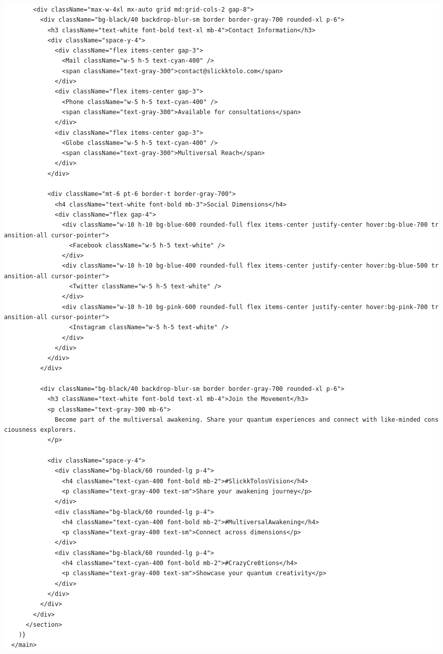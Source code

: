             <div className="max-w-4xl mx-auto grid md:grid-cols-2 gap-8">
              <div className="bg-black/40 backdrop-blur-sm border border-gray-700 rounded-xl p-6">
                <h3 className="text-white font-bold text-xl mb-4">Contact Information</h3>
                <div className="space-y-4">
                  <div className="flex items-center gap-3">
                    <Mail className="w-5 h-5 text-cyan-400" />
                    <span className="text-gray-300">contact@slickktolo.com</span>
                  </div>
                  <div className="flex items-center gap-3">
                    <Phone className="w-5 h-5 text-cyan-400" />
                    <span className="text-gray-300">Available for consultations</span>
                  </div>
                  <div className="flex items-center gap-3">
                    <Globe className="w-5 h-5 text-cyan-400" />
                    <span className="text-gray-300">Multiversal Reach</span>
                  </div>
                </div>
                
                <div className="mt-6 pt-6 border-t border-gray-700">
                  <h4 className="text-white font-bold mb-3">Social Dimensions</h4>
                  <div className="flex gap-4">
                    <div className="w-10 h-10 bg-blue-600 rounded-full flex items-center justify-center hover:bg-blue-700 transition-all cursor-pointer">
                      <Facebook className="w-5 h-5 text-white" />
                    </div>
                    <div className="w-10 h-10 bg-blue-400 rounded-full flex items-center justify-center hover:bg-blue-500 transition-all cursor-pointer">
                      <Twitter className="w-5 h-5 text-white" />
                    </div>
                    <div className="w-10 h-10 bg-pink-600 rounded-full flex items-center justify-center hover:bg-pink-700 transition-all cursor-pointer">
                      <Instagram className="w-5 h-5 text-white" />
                    </div>
                  </div>
                </div>
              </div>
              
              <div className="bg-black/40 backdrop-blur-sm border border-gray-700 rounded-xl p-6">
                <h3 className="text-white font-bold text-xl mb-4">Join the Movement</h3>
                <p className="text-gray-300 mb-6">
                  Become part of the multiversal awakening. Share your quantum experiences and connect with like-minded consciousness explorers.
                </p>
                
                <div className="space-y-4">
                  <div className="bg-black/60 rounded-lg p-4">
                    <h4 className="text-cyan-400 font-bold mb-2">#SlickkTolosVision</h4>
                    <p className="text-gray-400 text-sm">Share your awakening journey</p>
                  </div>
                  <div className="bg-black/60 rounded-lg p-4">
                    <h4 className="text-cyan-400 font-bold mb-2">#MultiversalAwakening</h4>
                    <p className="text-gray-400 text-sm">Connect across dimensions</p>
                  </div>
                  <div className="bg-black/60 rounded-lg p-4">
                    <h4 className="text-cyan-400 font-bold mb-2">#CrazyCre8tions</h4>
                    <p className="text-gray-400 text-sm">Showcase your quantum creativity</p>
                  </div>
                </div>
              </div>
            </div>
          </section>
        )}
      </main>
